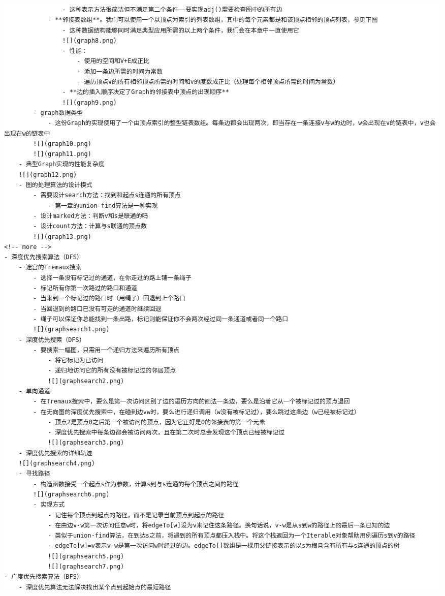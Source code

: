                     - 这种表示方法很简洁但不满足第二个条件——要实现adj()需要检查图中的所有边
                - **邻接表数组**。我们可以使用一个以顶点为索引的列表数组，其中的每个元素都是和该顶点相邻的顶点列表，参见下图
                    - 这种数据结构能够同时满足典型应用所需的以上两个条件，我们会在本章中一直使用它
                    ![](graph8.png)
                    - 性能：
                        - 使用的空间和V+E成正比
                        - 添加一条边所需的时间为常数
                        - 遍历顶点v的所有相邻顶点所需的时间和v的度数成正比（处理每个相邻顶点所需的时间为常数）
                    - **边的插入顺序决定了Graph的邻接表中顶点的出现顺序**
                    ![](graph9.png)
            - graph数据类型
                - 这份Graph的实现使用了一个由顶点索引的整型链表数组。每条边都会出现两次，即当存在一条连接v与w的边时，w会出现在v的链表中，v也会出现在w的链表中
            ![](graph10.png)        
            ![](graph11.png)  
        - 典型Graph实现的性能复杂度
        ![](graph12.png)
        - 图的处理算法的设计模式
            - 需要设计search方法：找到和起点s连通的所有顶点
                - 第一章的union-find算法是一种实现
            - 设计marked方法：判断v和s是联通的吗
            - 设计count方法：计算与s联通的顶点数
            ![](graph13.png) 
    <!-- more -->
    - 深度优先搜索算法（DFS）
        - 迷宫的Tremaux搜索
            - 选择一条没有标记过的通道，在你走过的路上铺一条绳子
            - 标记所有你第一次路过的路口和通道
            - 当来到一个标记过的路口时（用绳子）回退到上个路口
            - 当回退到的路口已没有可走的通道时继续回退
            - 绳子可以保证你总能找到一条出路，标记则能保证你不会两次经过同一条通道或者同一个路口
            ![](graphsearch1.png)
        - 深度优先搜索（DFS）
            - 要搜索一幅图，只需用一个递归方法来遍历所有顶点
                - 将它标记为已访问
                - 递归地访问它的所有没有被标记过的邻居顶点
                ![](graphsearch2.png)
        - 单向通道
            - 在Tremaux搜索中，要么是第一次访问区别了边的遍历方向的画法一条边，要么是沿着它从一个被标记过的顶点退回
            - 在无向图的深度优先搜索中，在碰到边vw时，要么进行递归调用（w没有被标记过），要么跳过这条边（w已经被标记过）
                - 顶点2是顶点0之后第一个被访问的顶点，因为它正好是0的邻接表的第一个元素
                - 深度优先搜索中每条边都会被访问两次，且在第二次时总会发现这个顶点已经被标记过
                ![](graphsearch3.png)
        - 深度优先搜索的详细轨迹
        ![](graphsearch4.png)
        - 寻找路径
            - 构造函数接受一个起点s作为参数，计算s到与s连通的每个顶点之间的路径
            ![](graphsearch6.png)
            - 实现方式
                - 记住每个顶点到起点的路径，而不是记录当前顶点到起点的路径
                - 在由边v-w第一次访问任意w时，将edgeTo[w]设为v来记住这条路径。换句话说，v-w是从s到w的路径上的最后一条已知的边
                - 类似于union-find算法，在到达s之前，将遇到的所有顶点都压入栈中。将这个栈返回为一个Iterable对象帮助用例遍历s到v的路径
                - edgeTo[w]=v表示v-w是第一次访问w时经过的边。edgeTo[]数组是一棵用父链接表示的以s为根且含有所有与s连通的顶点的树
                ![](graphsearch5.png) 
                ![](graphsearch7.png) 
    - 广度优先搜索算法（BFS）
        - 深度优先算法无法解决找出某个点到起始点的最短路径